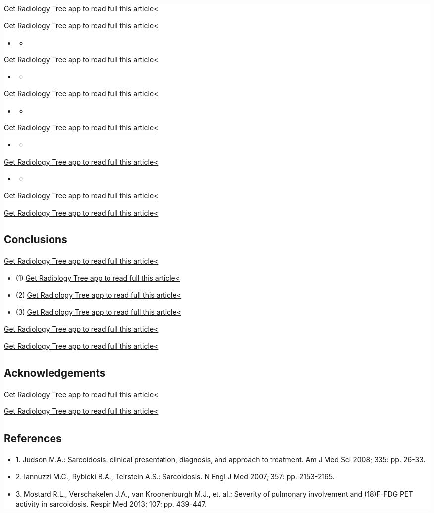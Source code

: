 [Get Radiology Tree app to read full this article<](https://clinicalpub.com/app)

[Get Radiology Tree app to read full this article<](https://clinicalpub.com/app)

- -
[Get Radiology Tree app to read full this article<](https://clinicalpub.com/app)

- -
[Get Radiology Tree app to read full this article<](https://clinicalpub.com/app)

- -
[Get Radiology Tree app to read full this article<](https://clinicalpub.com/app)

- -
[Get Radiology Tree app to read full this article<](https://clinicalpub.com/app)

- -
[Get Radiology Tree app to read full this article<](https://clinicalpub.com/app)


[Get Radiology Tree app to read full this article<](https://clinicalpub.com/app)

## Conclusions

[Get Radiology Tree app to read full this article<](https://clinicalpub.com/app)

- (1)
[Get Radiology Tree app to read full this article<](https://clinicalpub.com/app)

- (2)
[Get Radiology Tree app to read full this article<](https://clinicalpub.com/app)

- (3)
[Get Radiology Tree app to read full this article<](https://clinicalpub.com/app)


[Get Radiology Tree app to read full this article<](https://clinicalpub.com/app)

[Get Radiology Tree app to read full this article<](https://clinicalpub.com/app)

## Acknowledgements

[Get Radiology Tree app to read full this article<](https://clinicalpub.com/app)

[Get Radiology Tree app to read full this article<](https://clinicalpub.com/app)

## References

- 1\. Judson M.A.: Sarcoidosis: clinical presentation, diagnosis, and approach to treatment. Am J Med Sci 2008; 335: pp. 26-33.


- 2\. Iannuzzi M.C., Rybicki B.A., Teirstein A.S.: Sarcoidosis. N Engl J Med 2007; 357: pp. 2153-2165.


- 3\. Mostard R.L., Verschakelen J.A., van Kroonenburgh M.J., et. al.: Severity of pulmonary involvement and (18)F-FDG PET activity in sarcoidosis. Respir Med 2013; 107: pp. 439-447.
